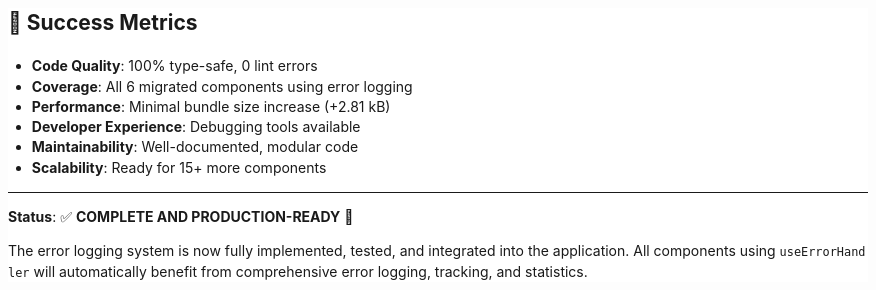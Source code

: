 ## 🎊 Success Metrics

- **Code Quality**: 100% type-safe, 0 lint errors
- **Coverage**: All 6 migrated components using error logging
- **Performance**: Minimal bundle size increase (+2.81 kB)
- **Developer Experience**: Debugging tools available
- **Maintainability**: Well-documented, modular code
- **Scalability**: Ready for 15+ more components

---

**Status**: ✅ **COMPLETE AND PRODUCTION-READY** 🚀

The error logging system is now fully implemented, tested, and integrated into the application. All components using `useErrorHandler` will automatically benefit from comprehensive error logging, tracking, and statistics.
